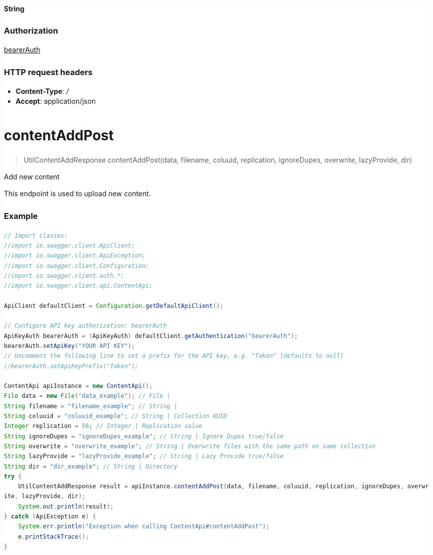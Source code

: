 **String**

### Authorization

[bearerAuth](../README.md#bearerAuth)

### HTTP request headers

 - **Content-Type**: */*
 - **Accept**: application/json

<a name="contentAddPost"></a>
# **contentAddPost**
> UtilContentAddResponse contentAddPost(data, filename, coluuid, replication, ignoreDupes, overwrite, lazyProvide, dir)

Add new content

This endpoint is used to upload new content.

### Example
```java
// Import classes:
//import io.swagger.client.ApiClient;
//import io.swagger.client.ApiException;
//import io.swagger.client.Configuration;
//import io.swagger.client.auth.*;
//import io.swagger.client.api.ContentApi;

ApiClient defaultClient = Configuration.getDefaultApiClient();

// Configure API key authorization: bearerAuth
ApiKeyAuth bearerAuth = (ApiKeyAuth) defaultClient.getAuthentication("bearerAuth");
bearerAuth.setApiKey("YOUR API KEY");
// Uncomment the following line to set a prefix for the API key, e.g. "Token" (defaults to null)
//bearerAuth.setApiKeyPrefix("Token");

ContentApi apiInstance = new ContentApi();
File data = new File("data_example"); // File | 
String filename = "filename_example"; // String | 
String coluuid = "coluuid_example"; // String | Collection UUID
Integer replication = 56; // Integer | Replication value
String ignoreDupes = "ignoreDupes_example"; // String | Ignore Dupes true/false
String overwrite = "overwrite_example"; // String | Overwrite files with the same path on same collection
String lazyProvide = "lazyProvide_example"; // String | Lazy Provide true/false
String dir = "dir_example"; // String | Directory
try {
    UtilContentAddResponse result = apiInstance.contentAddPost(data, filename, coluuid, replication, ignoreDupes, overwrite, lazyProvide, dir);
    System.out.println(result);
} catch (ApiException e) {
    System.err.println("Exception when calling ContentApi#contentAddPost");
    e.printStackTrace();
}
```
